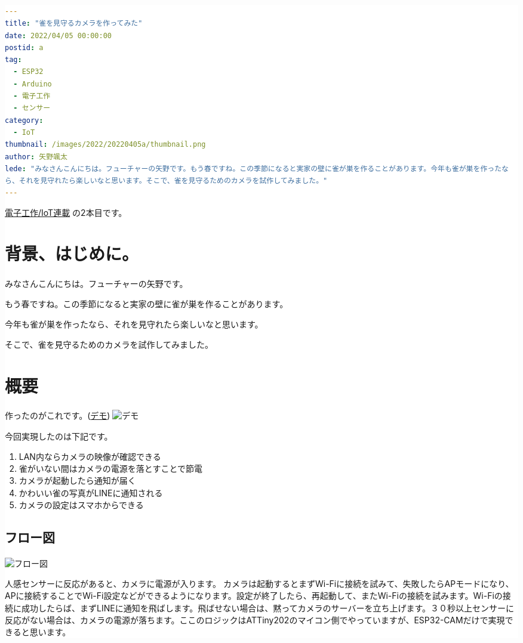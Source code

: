 ```yaml
---
title: "雀を見守るカメラを作ってみた"
date: 2022/04/05 00:00:00
postid: a
tag:
  - ESP32
  - Arduino
  - 電子工作
  - センサー
category:
  - IoT
thumbnail: /images/2022/20220405a/thumbnail.png
author: 矢野颯太
lede: "みなさんこんにちは。フューチャーの矢野です。もう春ですね。この季節になると実家の壁に雀が巣を作ることがあります。今年も雀が巣を作ったなら、それを見守れたら楽しいなと思います。そこで、雀を見守るためのカメラを試作してみました。"
---
```


[電子工作/IoT連載](/articles/20220404a/) の2本目です。

# 背景、はじめに。

みなさんこんにちは。フューチャーの矢野です。

もう春ですね。この季節になると実家の壁に雀が巣を作ることがあります。

今年も雀が巣を作ったなら、それを見守れたら楽しいなと思います。

そこで、雀を見守るためのカメラを試作してみました。

# 概要

作ったのがこれです。([デモ](#デモ))
<img src="/images/2022/20220405a/image.png" alt="デモ" width="1200" height="717" loading="lazy">

今回実現したのは下記です。

1. LAN内ならカメラの映像が確認できる
2. 雀がいない間はカメラの電源を落とすことで節電
3. カメラが起動したら通知が届く
4. かわいい雀の写真がLINEに通知される
5. カメラの設定はスマホからできる

## フロー図

<img src="/images/2022/20220405a/TF_Blog2022-ページ2.drawio.png" alt="フロー図" width="697" height="843" loading="lazy">

人感センサーに反応があると、カメラに電源が入ります。
カメラは起動するとまずWi-Fiに接続を試みて、失敗したらAPモードになり、APに接続することでWi-Fi設定などができるようになります。設定が終了したら、再起動して、またWi-Fiの接続を試みます。Wi-Fiの接続に成功したらば、まずLINEに通知を飛ばします。飛ばせない場合は、黙ってカメラのサーバーを立ち上げます。３０秒以上センサーに反応がない場合は、カメラの電源が落ちます。ここのロジックはATTiny202のマイコン側でやっていますが、ESP32-CAMだけで実現できると思います。
